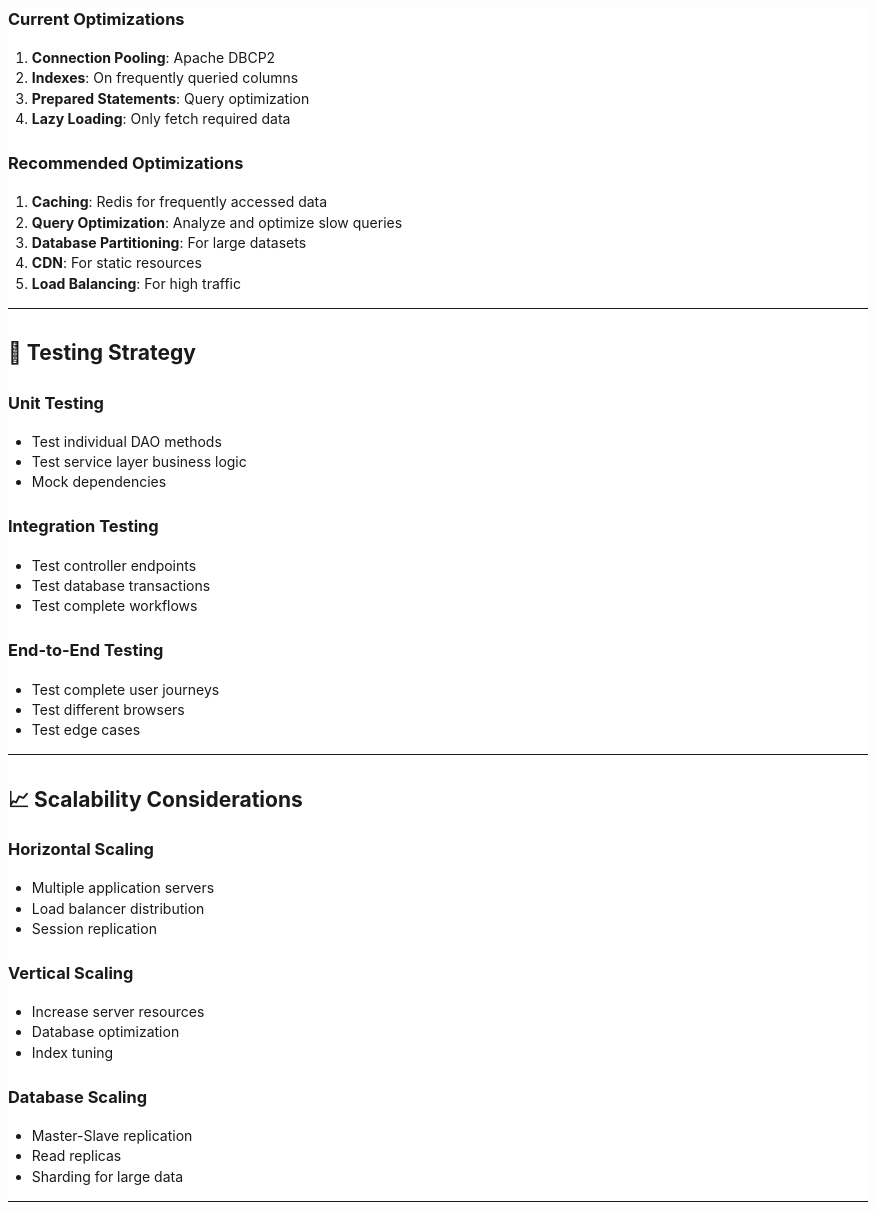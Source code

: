 ### Current Optimizations
1. **Connection Pooling**: Apache DBCP2
2. **Indexes**: On frequently queried columns
3. **Prepared Statements**: Query optimization
4. **Lazy Loading**: Only fetch required data

### Recommended Optimizations
1. **Caching**: Redis for frequently accessed data
2. **Query Optimization**: Analyze and optimize slow queries
3. **Database Partitioning**: For large datasets
4. **CDN**: For static resources
5. **Load Balancing**: For high traffic

---

## 🧪 Testing Strategy

### Unit Testing
- Test individual DAO methods
- Test service layer business logic
- Mock dependencies

### Integration Testing
- Test controller endpoints
- Test database transactions
- Test complete workflows

### End-to-End Testing
- Test complete user journeys
- Test different browsers
- Test edge cases

---

## 📈 Scalability Considerations

### Horizontal Scaling
- Multiple application servers
- Load balancer distribution
- Session replication

### Vertical Scaling
- Increase server resources
- Database optimization
- Index tuning

### Database Scaling
- Master-Slave replication
- Read replicas
- Sharding for large data

---